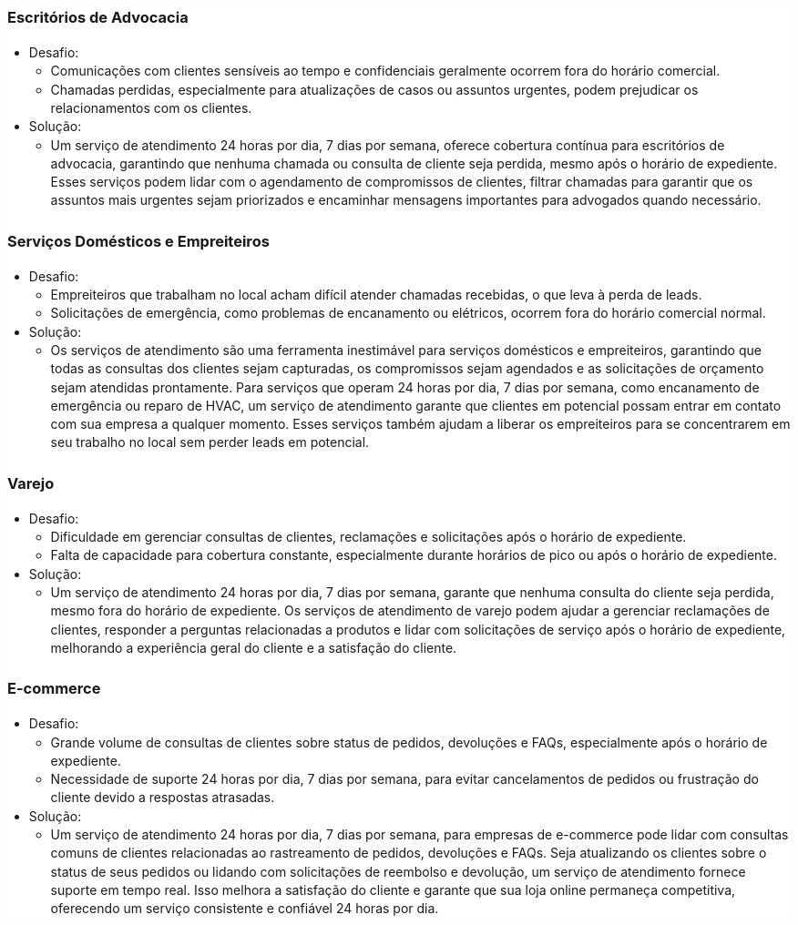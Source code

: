 ### Escritórios de Advocacia
- Desafio:
  - Comunicações com clientes sensíveis ao tempo e confidenciais geralmente ocorrem fora do horário comercial.
  - Chamadas perdidas, especialmente para atualizações de casos ou assuntos urgentes, podem prejudicar os relacionamentos com os clientes.
- Solução:
  - Um serviço de atendimento 24 horas por dia, 7 dias por semana, oferece cobertura contínua para escritórios de advocacia, garantindo que nenhuma chamada ou consulta de cliente seja perdida, mesmo após o horário de expediente. Esses serviços podem lidar com o agendamento de compromissos de clientes, filtrar chamadas para garantir que os assuntos mais urgentes sejam priorizados e encaminhar mensagens importantes para advogados quando necessário.

### Serviços Domésticos e Empreiteiros
- Desafio:
  - Empreiteiros que trabalham no local acham difícil atender chamadas recebidas, o que leva à perda de leads.
  - Solicitações de emergência, como problemas de encanamento ou elétricos, ocorrem fora do horário comercial normal.
- Solução:
  - Os serviços de atendimento são uma ferramenta inestimável para serviços domésticos e empreiteiros, garantindo que todas as consultas dos clientes sejam capturadas, os compromissos sejam agendados e as solicitações de orçamento sejam atendidas prontamente. Para serviços que operam 24 horas por dia, 7 dias por semana, como encanamento de emergência ou reparo de HVAC, um serviço de atendimento garante que clientes em potencial possam entrar em contato com sua empresa a qualquer momento. Esses serviços também ajudam a liberar os empreiteiros para se concentrarem em seu trabalho no local sem perder leads em potencial.

### Varejo
- Desafio:
  - Dificuldade em gerenciar consultas de clientes, reclamações e solicitações após o horário de expediente.
  - Falta de capacidade para cobertura constante, especialmente durante horários de pico ou após o horário de expediente.
- Solução:
  - Um serviço de atendimento 24 horas por dia, 7 dias por semana, garante que nenhuma consulta do cliente seja perdida, mesmo fora do horário de expediente. Os serviços de atendimento de varejo podem ajudar a gerenciar reclamações de clientes, responder a perguntas relacionadas a produtos e lidar com solicitações de serviço após o horário de expediente, melhorando a experiência geral do cliente e a satisfação do cliente.

### E-commerce
- Desafio:
  - Grande volume de consultas de clientes sobre status de pedidos, devoluções e FAQs, especialmente após o horário de expediente.
  - Necessidade de suporte 24 horas por dia, 7 dias por semana, para evitar cancelamentos de pedidos ou frustração do cliente devido a respostas atrasadas.
- Solução:
  - Um serviço de atendimento 24 horas por dia, 7 dias por semana, para empresas de e-commerce pode lidar com consultas comuns de clientes relacionadas ao rastreamento de pedidos, devoluções e FAQs. Seja atualizando os clientes sobre o status de seus pedidos ou lidando com solicitações de reembolso e devolução, um serviço de atendimento fornece suporte em tempo real. Isso melhora a satisfação do cliente e garante que sua loja online permaneça competitiva, oferecendo um serviço consistente e confiável 24 horas por dia.

